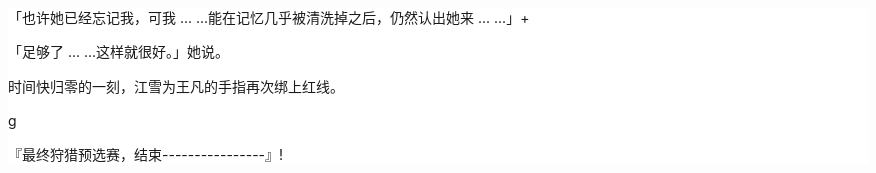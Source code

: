 

「也许她已经忘记我，可我 ... ...能在记忆几乎被清洗掉之后，仍然认出她来 ... ...」+





「足够了 ... ...这样就很好。」她说。



时间快归零的一刻，江雪为王凡的手指再次绑上红线。

g



『最终狩猎预选赛，结束----------------』!


